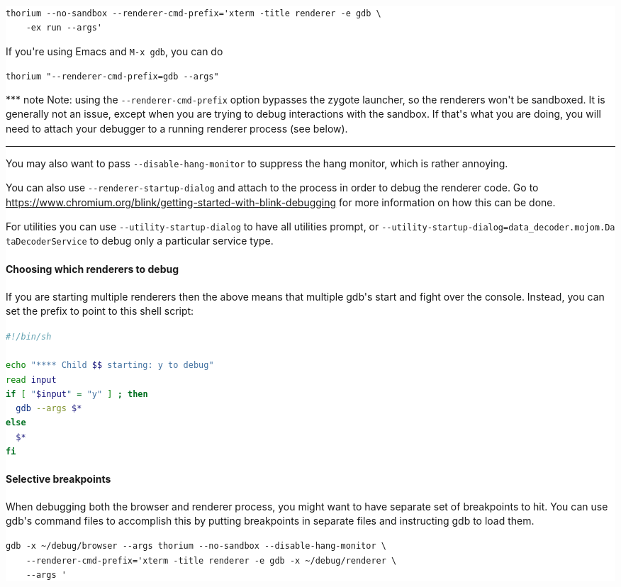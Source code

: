     thorium --no-sandbox --renderer-cmd-prefix='xterm -title renderer -e gdb \
        -ex run --args'

If you're using Emacs and `M-x gdb`, you can do

    thorium "--renderer-cmd-prefix=gdb --args"

*** note
Note: using the `--renderer-cmd-prefix` option bypasses the zygote launcher, so
the renderers won't be sandboxed. It is generally not an issue, except when you
are trying to debug interactions with the sandbox. If that's what you are doing,
you will need to attach your debugger to a running renderer process (see below).
***

You may also want to pass `--disable-hang-monitor` to suppress the hang monitor,
which is rather annoying.

You can also use `--renderer-startup-dialog` and attach to the process in order
to debug the renderer code. Go to
https://www.chromium.org/blink/getting-started-with-blink-debugging for more
information on how this can be done.

For utilities you can use `--utility-startup-dialog` to have all utilities
prompt, or `--utility-startup-dialog=data_decoder.mojom.DataDecoderService`
to debug only a particular service type.

#### Choosing which renderers to debug

If you are starting multiple renderers then the above means that multiple gdb's
start and fight over the console. Instead, you can set the prefix to point to
this shell script:

```sh
#!/bin/sh

echo "**** Child $$ starting: y to debug"
read input
if [ "$input" = "y" ] ; then
  gdb --args $*
else
  $*
fi
```

#### Selective breakpoints

When debugging both the browser and renderer process, you might want to have
separate set of breakpoints to hit. You can use gdb's command files to
accomplish this by putting breakpoints in separate files and instructing gdb to
load them.

```
gdb -x ~/debug/browser --args thorium --no-sandbox --disable-hang-monitor \
    --renderer-cmd-prefix='xterm -title renderer -e gdb -x ~/debug/renderer \
    --args '
```
